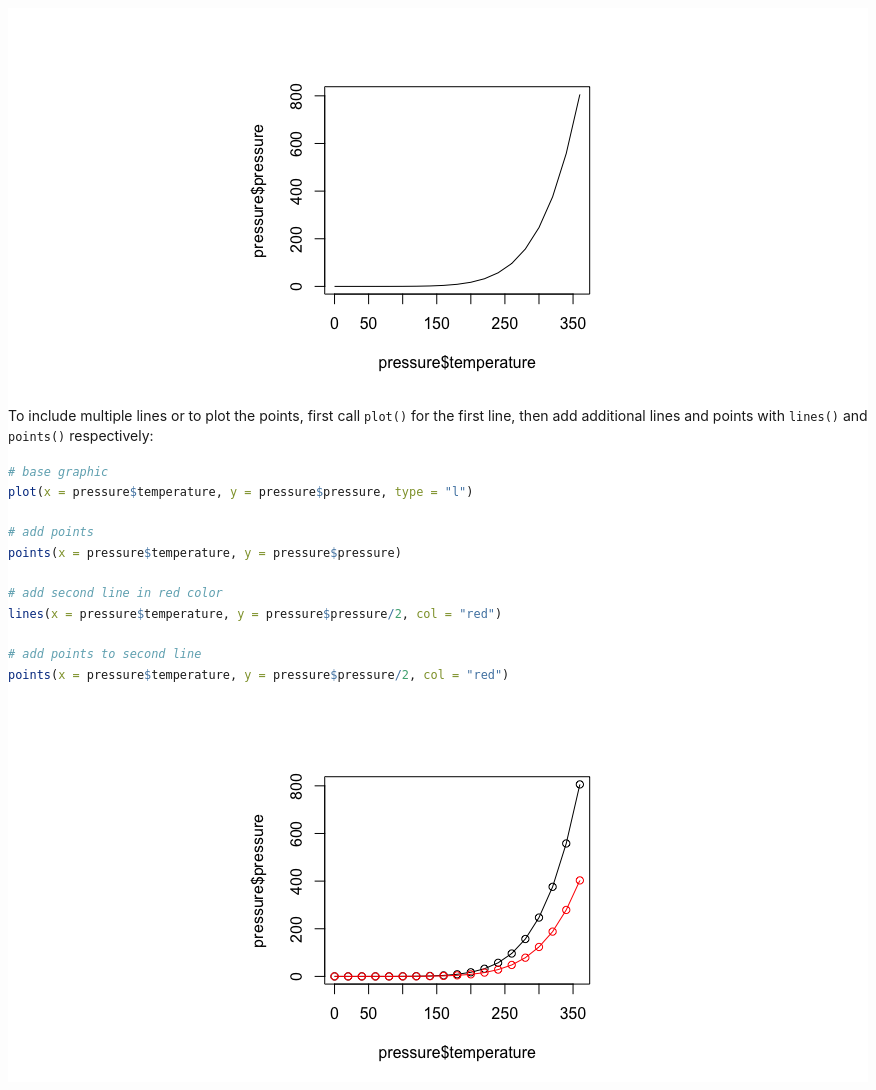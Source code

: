 <img src="Quickplots_files/figure-html/unnamed-chunk-4-1.png" style="display: block; margin: auto;" />

To include multiple lines or to plot the points, first call `plot()` for the first line, then add additional lines and points with `lines()` and `points()` respectively: 


```r
# base graphic
plot(x = pressure$temperature, y = pressure$pressure, type = "l")

# add points
points(x = pressure$temperature, y = pressure$pressure)

# add second line in red color
lines(x = pressure$temperature, y = pressure$pressure/2, col = "red")

# add points to second line
points(x = pressure$temperature, y = pressure$pressure/2, col = "red")
```

<img src="Quickplots_files/figure-html/unnamed-chunk-5-1.png" style="display: block; margin: auto;" />
